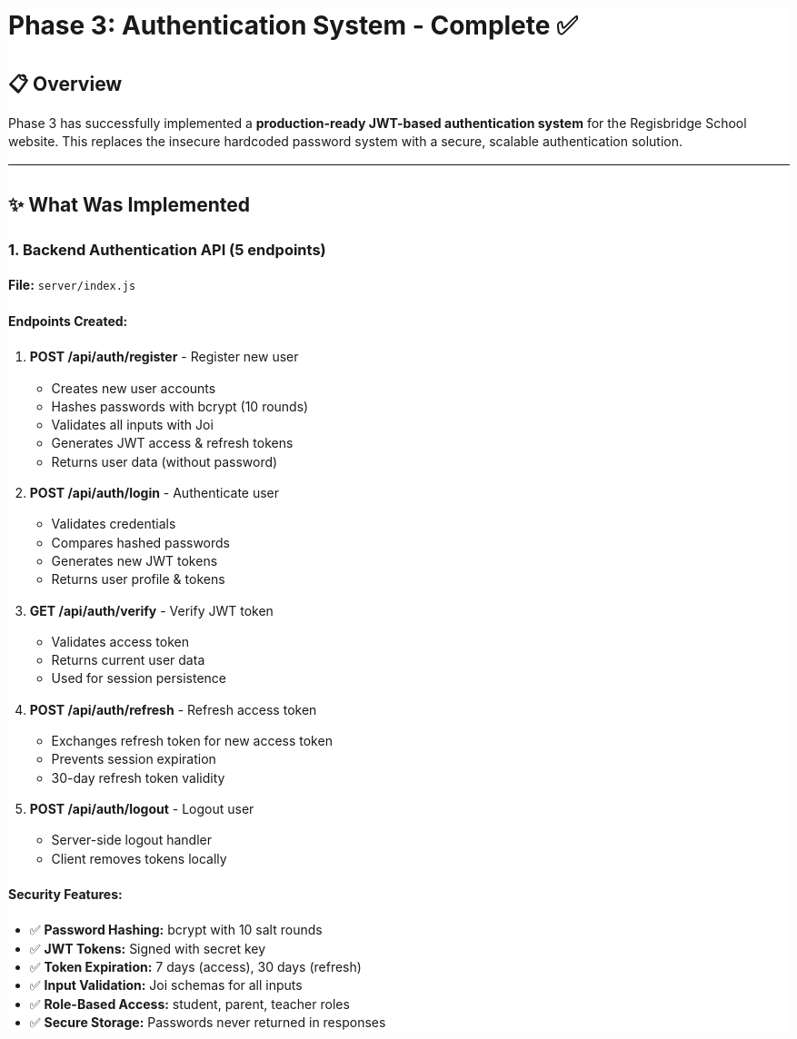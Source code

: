 # Phase 3: Authentication System - Complete ✅

## 📋 Overview

Phase 3 has successfully implemented a **production-ready JWT-based authentication system** for the Regisbridge School website. This replaces the insecure hardcoded password system with a secure, scalable authentication solution.

---

## ✨ What Was Implemented

### 1. Backend Authentication API (5 endpoints)

**File:** `server/index.js`

#### Endpoints Created:

1. **POST /api/auth/register** - Register new user
   - Creates new user accounts
   - Hashes passwords with bcrypt (10 rounds)
   - Validates all inputs with Joi
   - Generates JWT access & refresh tokens
   - Returns user data (without password)

2. **POST /api/auth/login** - Authenticate user
   - Validates credentials
   - Compares hashed passwords
   - Generates new JWT tokens
   - Returns user profile & tokens

3. **GET /api/auth/verify** - Verify JWT token
   - Validates access token
   - Returns current user data
   - Used for session persistence

4. **POST /api/auth/refresh** - Refresh access token
   - Exchanges refresh token for new access token
   - Prevents session expiration
   - 30-day refresh token validity

5. **POST /api/auth/logout** - Logout user
   - Server-side logout handler
   - Client removes tokens locally

#### Security Features:

- ✅ **Password Hashing:** bcrypt with 10 salt rounds
- ✅ **JWT Tokens:** Signed with secret key
- ✅ **Token Expiration:** 7 days (access), 30 days (refresh)
- ✅ **Input Validation:** Joi schemas for all inputs
- ✅ **Role-Based Access:** student, parent, teacher roles
- ✅ **Secure Storage:** Passwords never returned in responses
